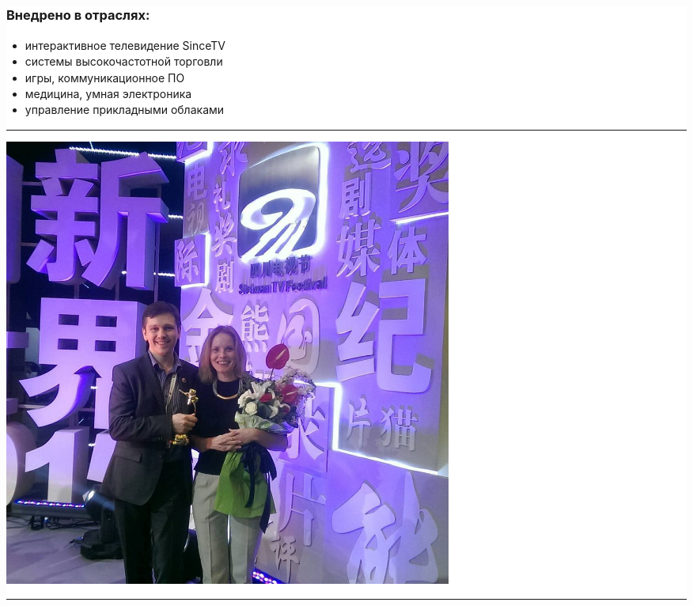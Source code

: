 
### Внедрено в отраслях:
- интерактивное телевидение SinceTV
- системы высокочастотной торговли
- игры, коммуникационное ПО
- медицина, умная электроника
- управление прикладными облаками

---

<img src="i-china-1.jpg" width="65%">

---